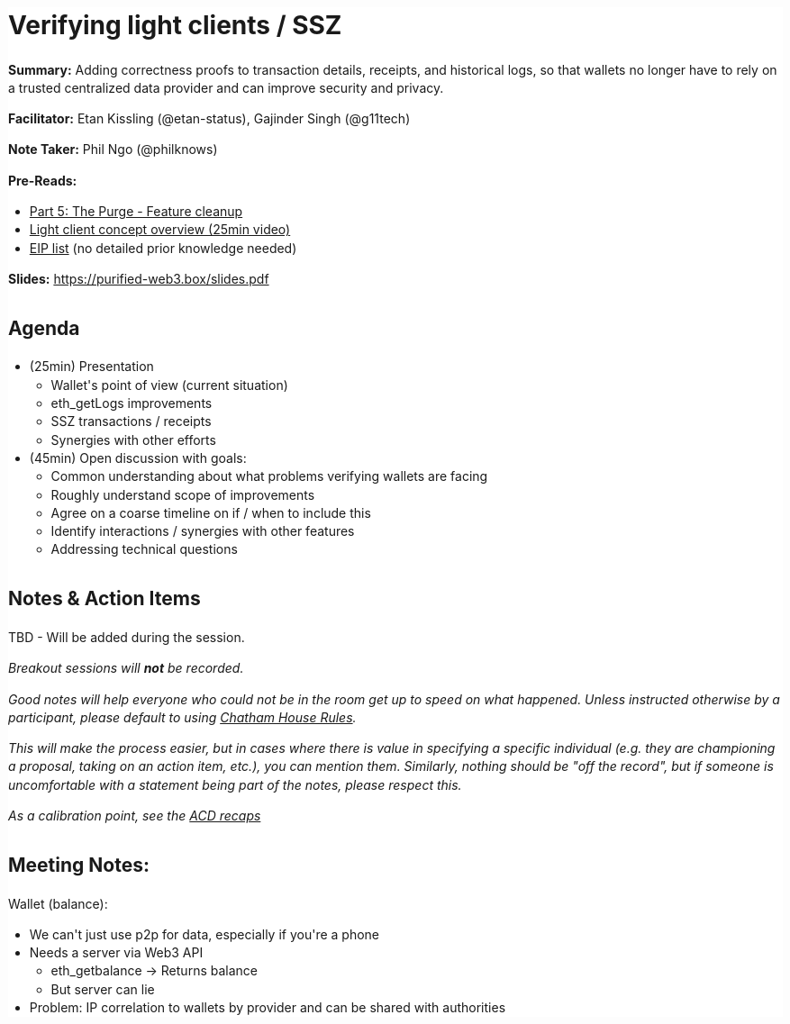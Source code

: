 # Verifying light clients / SSZ

**Summary:** Adding correctness proofs to transaction details, receipts, and historical logs, so that wallets no longer have to rely on a trusted centralized data provider and can improve security and privacy.

**Facilitator:** Etan Kissling (@etan-status), Gajinder Singh (@g11tech)

**Note Taker:** Phil Ngo (@philknows)

**Pre-Reads:**

- [Part 5: The Purge - Feature cleanup](https://vitalik.eth.limo/general/2024/10/26/futures5.html)
- [Light client concept overview (25min video)](https://www.youtube.com/watch?v=ZHNrAXf3RDE)
- [EIP list](https://fusaka-light.box) (no detailed prior knowledge needed)

**Slides:** https://purified-web3.box/slides.pdf

## Agenda 

* (25min) Presentation
  * Wallet's point of view (current situation)
  * eth_getLogs improvements
  * SSZ transactions / receipts
  * Synergies with other efforts
* (45min) Open discussion with goals:
  * Common understanding about what problems verifying wallets are facing
  * Roughly understand scope of improvements
  * Agree on a coarse timeline on if / when to include this
  * Identify interactions / synergies with other features
  * Addressing technical questions

## Notes & Action Items 

TBD - Will be added during the session.

*Breakout sessions will **not** be recorded.* 

*Good notes will help everyone who could not be in the room get up to speed on what happened. Unless instructed otherwise by a participant, please default to using [Chatham House Rules](https://en.wikipedia.org/wiki/Chatham_House_Rule#the_rule).* 

*This will make the process easier, but in cases where there is value in specifying a specific individual (e.g. they are championing a proposal, taking on an action item, etc.), you can mention them. Similarly, nothing should be "off the record", but if someone is uncomfortable with a statement being part of the notes, please respect this.* 

*As a calibration point, see the [ACD recaps](https://ethereum-magicians.org/t/all-core-devs-execution-acde-198-october-10-2024/21314/2?u=timbeiko)*


## Meeting Notes:

Wallet (balance):
- We can't just use p2p for data, especially if you're a phone
- Needs a server via Web3 API
    - eth_getbalance -> Returns balance
    - But server can lie
- Problem: IP correlation to wallets by provider and can be shared with authorities
